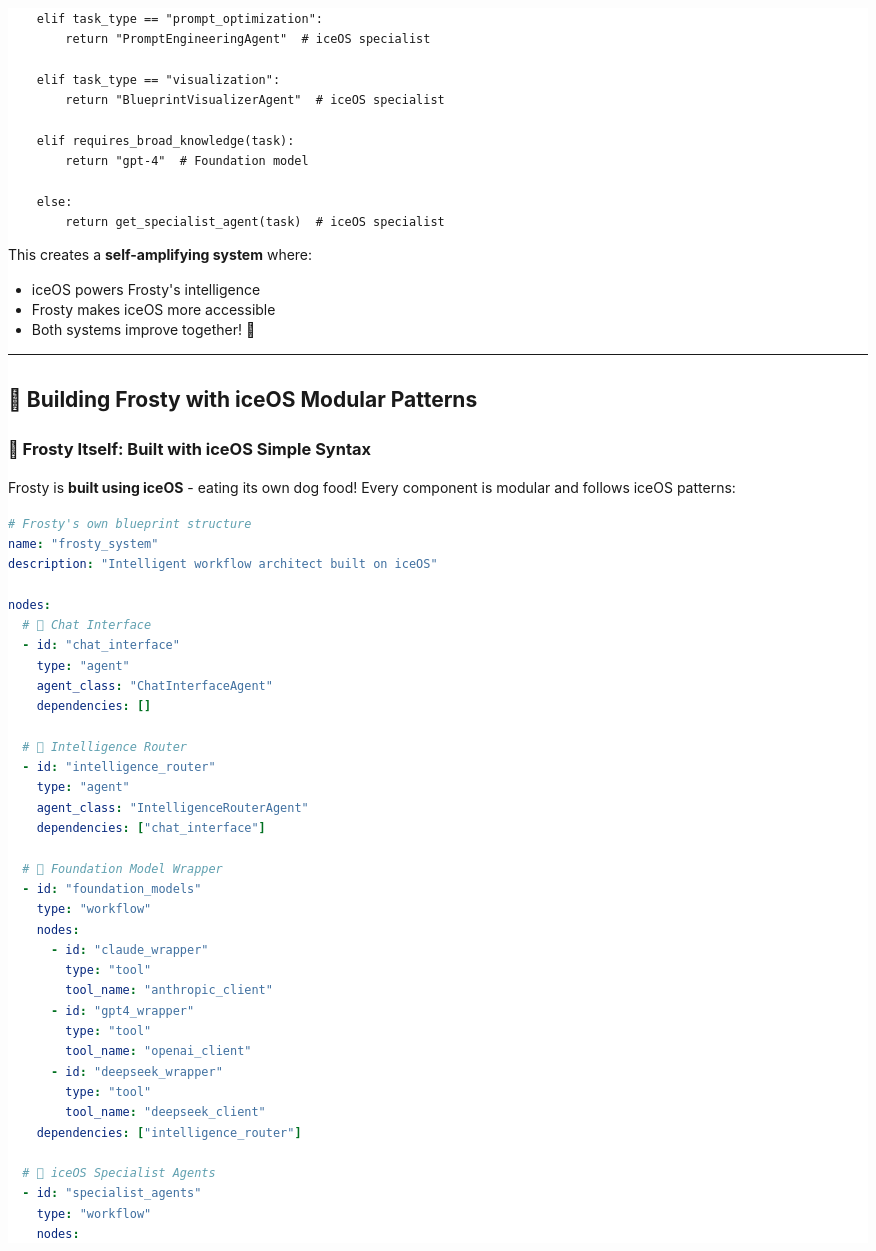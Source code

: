 ```
    elif task_type == "prompt_optimization":
        return "PromptEngineeringAgent"  # iceOS specialist
        
    elif task_type == "visualization":
        return "BlueprintVisualizerAgent"  # iceOS specialist
        
    elif requires_broad_knowledge(task):
        return "gpt-4"  # Foundation model
        
    else:
        return get_specialist_agent(task)  # iceOS specialist
```

This creates a **self-amplifying system** where:
- iceOS powers Frosty's intelligence
- Frosty makes iceOS more accessible
- Both systems improve together! 🚀

---

## 🧩 **Building Frosty with iceOS Modular Patterns**

### **🎯 Frosty Itself: Built with iceOS Simple Syntax**

Frosty is **built using iceOS** - eating its own dog food! Every component is modular and follows iceOS patterns:

```yaml
# Frosty's own blueprint structure
name: "frosty_system"
description: "Intelligent workflow architect built on iceOS"

nodes:
  # 💬 Chat Interface
  - id: "chat_interface"
    type: "agent"
    agent_class: "ChatInterfaceAgent"
    dependencies: []
    
  # 🧠 Intelligence Router  
  - id: "intelligence_router"
    type: "agent"
    agent_class: "IntelligenceRouterAgent"
    dependencies: ["chat_interface"]
    
  # 🎯 Foundation Model Wrapper
  - id: "foundation_models"
    type: "workflow"
    nodes:
      - id: "claude_wrapper"
        type: "tool"
        tool_name: "anthropic_client"
      - id: "gpt4_wrapper" 
        type: "tool"
        tool_name: "openai_client"
      - id: "deepseek_wrapper"
        type: "tool"
        tool_name: "deepseek_client"
    dependencies: ["intelligence_router"]
    
  # 🚀 iceOS Specialist Agents
  - id: "specialist_agents"
    type: "workflow"
    nodes:
```
